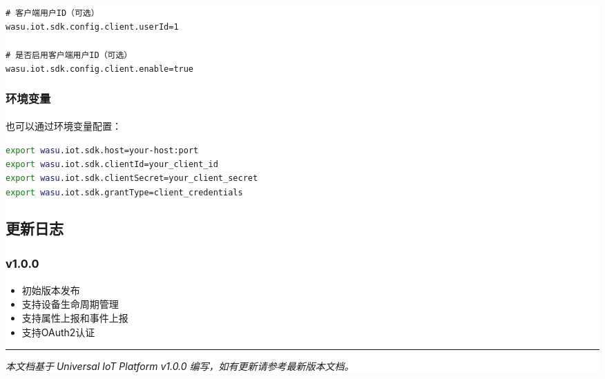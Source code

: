 ```properties
# 客户端用户ID（可选）
wasu.iot.sdk.config.client.userId=1

# 是否启用客户端用户ID（可选）
wasu.iot.sdk.config.client.enable=true
```

### 环境变量

也可以通过环境变量配置：

```bash
export wasu.iot.sdk.host=your-host:port
export wasu.iot.sdk.clientId=your_client_id
export wasu.iot.sdk.clientSecret=your_client_secret
export wasu.iot.sdk.grantType=client_credentials
```

## 更新日志

### v1.0.0

- 初始版本发布
- 支持设备生命周期管理
- 支持属性上报和事件上报
- 支持OAuth2认证

---

_本文档基于 Universal IoT Platform v1.0.0 编写，如有更新请参考最新版本文档。_
